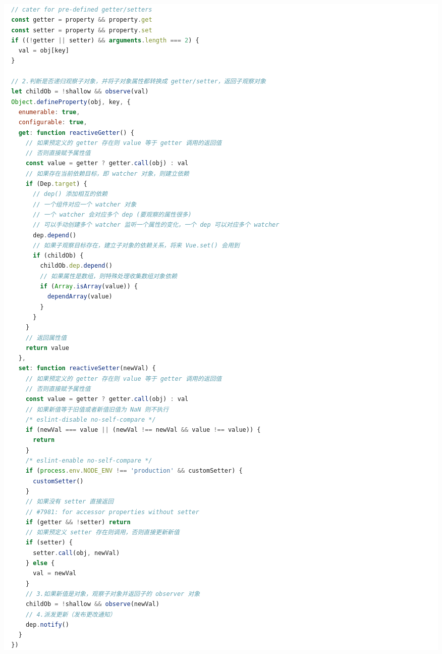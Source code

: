```js
  // cater for pre-defined getter/setters
  const getter = property && property.get
  const setter = property && property.set
  if ((!getter || setter) && arguments.length === 2) {
    val = obj[key]
  }

  // 2.判断是否递归观察子对象，并将子对象属性都转换成 getter/setter，返回子观察对象
  let childOb = !shallow && observe(val)
  Object.defineProperty(obj, key, {
    enumerable: true,
    configurable: true,
    get: function reactiveGetter() {
      // 如果预定义的 getter 存在则 value 等于 getter 调用的返回值
      // 否则直接赋予属性值
      const value = getter ? getter.call(obj) : val
      // 如果存在当前依赖目标，即 watcher 对象，则建立依赖
      if (Dep.target) {
        // dep() 添加相互的依赖
        // 一个组件对应一个 watcher 对象
        // 一个 watcher 会对应多个 dep (要观察的属性很多)
        // 可以手动创建多个 watcher 监听一个属性的变化，一个 dep 可以对应多个 watcher
        dep.depend()
        // 如果子观察目标存在，建立子对象的依赖关系，将来 Vue.set() 会用到
        if (childOb) {
          childOb.dep.depend()
          // 如果属性是数组，则特殊处理收集数组对象依赖
          if (Array.isArray(value)) {
            dependArray(value)
          }
        }
      }
      // 返回属性值
      return value
    },
    set: function reactiveSetter(newVal) {
      // 如果预定义的 getter 存在则 value 等于 getter 调用的返回值
      // 否则直接赋予属性值
      const value = getter ? getter.call(obj) : val
      // 如果新值等于旧值或者新值旧值为 NaN 则不执行
      /* eslint-disable no-self-compare */
      if (newVal === value || (newVal !== newVal && value !== value)) {
        return
      }
      /* eslint-enable no-self-compare */
      if (process.env.NODE_ENV !== 'production' && customSetter) {
        customSetter()
      }
      // 如果没有 setter 直接返回
      // #7981: for accessor properties without setter
      if (getter && !setter) return
      // 如果预定义 setter 存在则调用，否则直接更新新值
      if (setter) {
        setter.call(obj, newVal)
      } else {
        val = newVal
      }
      // 3.如果新值是对象，观察子对象并返回子的 observer 对象
      childOb = !shallow && observe(newVal)
      // 4.派发更新（发布更改通知）
      dep.notify()
    }
  })
```